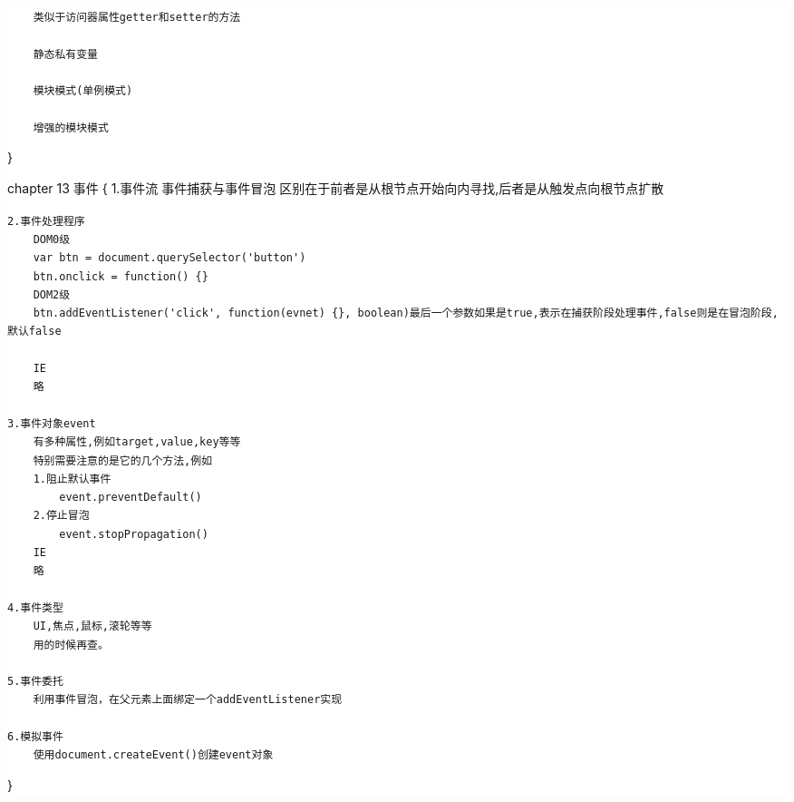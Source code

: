         类似于访问器属性getter和setter的方法

        静态私有变量

        模块模式(单例模式)

        增强的模块模式
}

chapter 13
事件
{
    1.事件流
        事件捕获与事件冒泡
        区别在于前者是从根节点开始向内寻找,后者是从触发点向根节点扩散

    2.事件处理程序
        DOM0级
        var btn = document.querySelector('button')
        btn.onclick = function() {}
        DOM2级
        btn.addEventListener('click', function(evnet) {}, boolean)最后一个参数如果是true,表示在捕获阶段处理事件,false则是在冒泡阶段,默认false

        IE
        略

    3.事件对象event
        有多种属性,例如target,value,key等等
        特别需要注意的是它的几个方法,例如
        1.阻止默认事件
            event.preventDefault()
        2.停止冒泡
            event.stopPropagation()
        IE
        略

    4.事件类型
        UI,焦点,鼠标,滚轮等等
        用的时候再查。

    5.事件委托
        利用事件冒泡，在父元素上面绑定一个addEventListener实现

    6.模拟事件
        使用document.createEvent()创建event对象
}
